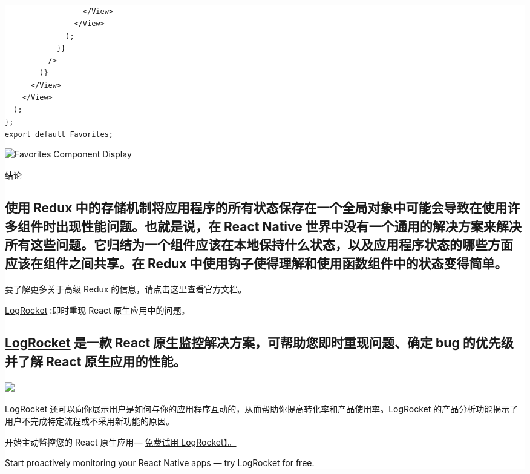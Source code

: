 ```
                  </View>
                </View>
              );
            }}
          />
        )}
      </View>
    </View>
  );
};
export default Favorites;

```

![Favorites Component Display](img/06a9e504dcd8a305a15892ab97bbf2c3.png)

结论

## 使用 Redux 中的存储机制将应用程序的所有状态保存在一个全局对象中可能会导致在使用许多组件时出现性能问题。也就是说，在 React Native 世界中没有一个通用的解决方案来解决所有这些问题。它归结为一个组件应该在本地保持什么状态，以及应用程序状态的哪些方面应该在组件之间共享。在 Redux 中使用钩子使得理解和使用函数组件中的状态变得简单。

要了解更多关于高级 Redux 的信息，请点击这里查看官方文档。

[LogRocket](https://lp.logrocket.com/blg/react-native-signup) :即时重现 React 原生应用中的问题。

## [LogRocket](https://lp.logrocket.com/blg/react-native-signup) 是一款 React 原生监控解决方案，可帮助您即时重现问题、确定 bug 的优先级并了解 React 原生应用的性能。

[![](img/110055665562c1e02069b3698e6cc671.png)](https://lp.logrocket.com/blg/react-native-signup)

LogRocket 还可以向你展示用户是如何与你的应用程序互动的，从而帮助你提高转化率和产品使用率。LogRocket 的产品分析功能揭示了用户不完成特定流程或不采用新功能的原因。

开始主动监控您的 React 原生应用— [免费试用 LogRocket】。](https://lp.logrocket.com/blg/react-native-signup)

Start proactively monitoring your React Native apps — [try LogRocket for free](https://lp.logrocket.com/blg/react-native-signup).
